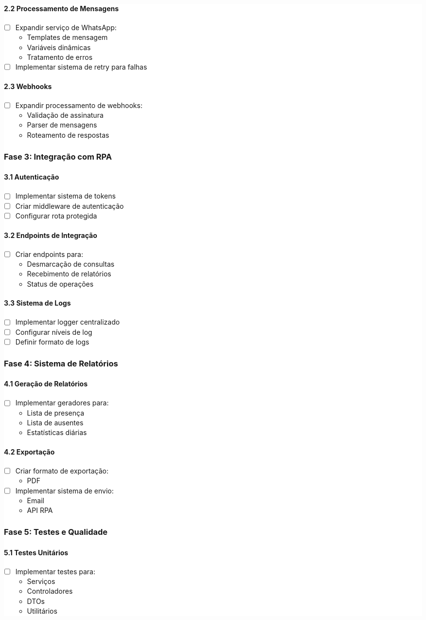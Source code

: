 #### 2.2 Processamento de Mensagens
- [ ] Expandir serviço de WhatsApp:
  - Templates de mensagem
  - Variáveis dinâmicas
  - Tratamento de erros
- [ ] Implementar sistema de retry para falhas

#### 2.3 Webhooks
- [ ] Expandir processamento de webhooks:
  - Validação de assinatura
  - Parser de mensagens
  - Roteamento de respostas

### Fase 3: Integração com RPA

#### 3.1 Autenticação
- [ ] Implementar sistema de tokens
- [ ] Criar middleware de autenticação
- [ ] Configurar rota protegida

#### 3.2 Endpoints de Integração
- [ ] Criar endpoints para:
  - Desmarcação de consultas
  - Recebimento de relatórios
  - Status de operações

#### 3.3 Sistema de Logs
- [ ] Implementar logger centralizado
- [ ] Configurar níveis de log
- [ ] Definir formato de logs

### Fase 4: Sistema de Relatórios

#### 4.1 Geração de Relatórios
- [ ] Implementar geradores para:
  - Lista de presença
  - Lista de ausentes
  - Estatísticas diárias

#### 4.2 Exportação
- [ ] Criar formato de exportação:
  - PDF
- [ ] Implementar sistema de envio:
  - Email
  - API RPA

### Fase 5: Testes e Qualidade

#### 5.1 Testes Unitários
- [ ] Implementar testes para:
  - Serviços
  - Controladores
  - DTOs
  - Utilitários
